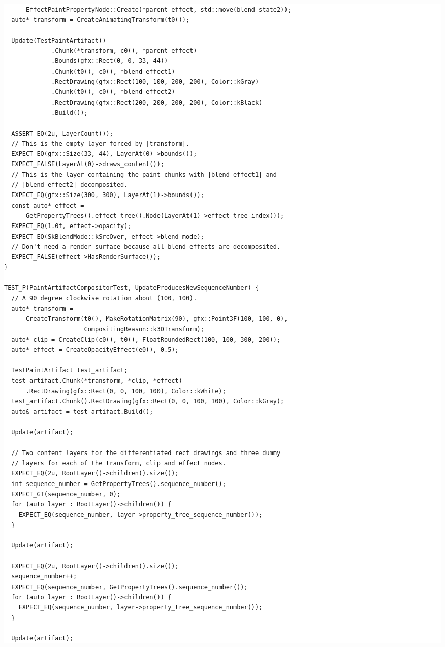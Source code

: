 ```
      EffectPaintPropertyNode::Create(*parent_effect, std::move(blend_state2));
  auto* transform = CreateAnimatingTransform(t0());

  Update(TestPaintArtifact()
             .Chunk(*transform, c0(), *parent_effect)
             .Bounds(gfx::Rect(0, 0, 33, 44))
             .Chunk(t0(), c0(), *blend_effect1)
             .RectDrawing(gfx::Rect(100, 100, 200, 200), Color::kGray)
             .Chunk(t0(), c0(), *blend_effect2)
             .RectDrawing(gfx::Rect(200, 200, 200, 200), Color::kBlack)
             .Build());

  ASSERT_EQ(2u, LayerCount());
  // This is the empty layer forced by |transform|.
  EXPECT_EQ(gfx::Size(33, 44), LayerAt(0)->bounds());
  EXPECT_FALSE(LayerAt(0)->draws_content());
  // This is the layer containing the paint chunks with |blend_effect1| and
  // |blend_effect2| decomposited.
  EXPECT_EQ(gfx::Size(300, 300), LayerAt(1)->bounds());
  const auto* effect =
      GetPropertyTrees().effect_tree().Node(LayerAt(1)->effect_tree_index());
  EXPECT_EQ(1.0f, effect->opacity);
  EXPECT_EQ(SkBlendMode::kSrcOver, effect->blend_mode);
  // Don't need a render surface because all blend effects are decomposited.
  EXPECT_FALSE(effect->HasRenderSurface());
}

TEST_P(PaintArtifactCompositorTest, UpdateProducesNewSequenceNumber) {
  // A 90 degree clockwise rotation about (100, 100).
  auto* transform =
      CreateTransform(t0(), MakeRotationMatrix(90), gfx::Point3F(100, 100, 0),
                      CompositingReason::k3DTransform);
  auto* clip = CreateClip(c0(), t0(), FloatRoundedRect(100, 100, 300, 200));
  auto* effect = CreateOpacityEffect(e0(), 0.5);

  TestPaintArtifact test_artifact;
  test_artifact.Chunk(*transform, *clip, *effect)
      .RectDrawing(gfx::Rect(0, 0, 100, 100), Color::kWhite);
  test_artifact.Chunk().RectDrawing(gfx::Rect(0, 0, 100, 100), Color::kGray);
  auto& artifact = test_artifact.Build();

  Update(artifact);

  // Two content layers for the differentiated rect drawings and three dummy
  // layers for each of the transform, clip and effect nodes.
  EXPECT_EQ(2u, RootLayer()->children().size());
  int sequence_number = GetPropertyTrees().sequence_number();
  EXPECT_GT(sequence_number, 0);
  for (auto layer : RootLayer()->children()) {
    EXPECT_EQ(sequence_number, layer->property_tree_sequence_number());
  }

  Update(artifact);

  EXPECT_EQ(2u, RootLayer()->children().size());
  sequence_number++;
  EXPECT_EQ(sequence_number, GetPropertyTrees().sequence_number());
  for (auto layer : RootLayer()->children()) {
    EXPECT_EQ(sequence_number, layer->property_tree_sequence_number());
  }

  Update(artifact);

```